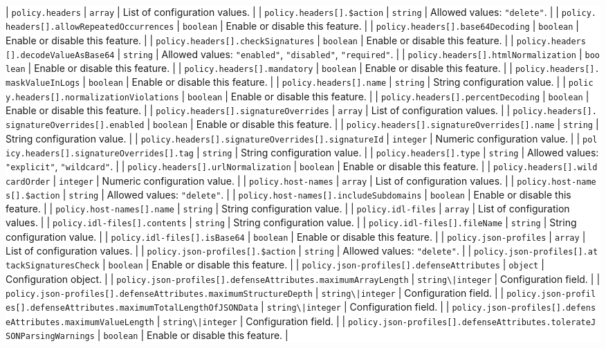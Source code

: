 | `policy.headers` | `array` | List of configuration values. |
| `policy.headers[].$action` | `string` | Allowed values: `"delete"`. |
| `policy.headers[].allowRepeatedOccurrences` | `boolean` | Enable or disable this feature. |
| `policy.headers[].base64Decoding` | `boolean` | Enable or disable this feature. |
| `policy.headers[].checkSignatures` | `boolean` | Enable or disable this feature. |
| `policy.headers[].decodeValueAsBase64` | `string` | Allowed values: `"enabled"`, `"disabled"`, `"required"`. |
| `policy.headers[].htmlNormalization` | `boolean` | Enable or disable this feature. |
| `policy.headers[].mandatory` | `boolean` | Enable or disable this feature. |
| `policy.headers[].maskValueInLogs` | `boolean` | Enable or disable this feature. |
| `policy.headers[].name` | `string` | String configuration value. |
| `policy.headers[].normalizationViolations` | `boolean` | Enable or disable this feature. |
| `policy.headers[].percentDecoding` | `boolean` | Enable or disable this feature. |
| `policy.headers[].signatureOverrides` | `array` | List of configuration values. |
| `policy.headers[].signatureOverrides[].enabled` | `boolean` | Enable or disable this feature. |
| `policy.headers[].signatureOverrides[].name` | `string` | String configuration value. |
| `policy.headers[].signatureOverrides[].signatureId` | `integer` | Numeric configuration value. |
| `policy.headers[].signatureOverrides[].tag` | `string` | String configuration value. |
| `policy.headers[].type` | `string` | Allowed values: `"explicit"`, `"wildcard"`. |
| `policy.headers[].urlNormalization` | `boolean` | Enable or disable this feature. |
| `policy.headers[].wildcardOrder` | `integer` | Numeric configuration value. |
| `policy.host-names` | `array` | List of configuration values. |
| `policy.host-names[].$action` | `string` | Allowed values: `"delete"`. |
| `policy.host-names[].includeSubdomains` | `boolean` | Enable or disable this feature. |
| `policy.host-names[].name` | `string` | String configuration value. |
| `policy.idl-files` | `array` | List of configuration values. |
| `policy.idl-files[].contents` | `string` | String configuration value. |
| `policy.idl-files[].fileName` | `string` | String configuration value. |
| `policy.idl-files[].isBase64` | `boolean` | Enable or disable this feature. |
| `policy.json-profiles` | `array` | List of configuration values. |
| `policy.json-profiles[].$action` | `string` | Allowed values: `"delete"`. |
| `policy.json-profiles[].attackSignaturesCheck` | `boolean` | Enable or disable this feature. |
| `policy.json-profiles[].defenseAttributes` | `object` | Configuration object. |
| `policy.json-profiles[].defenseAttributes.maximumArrayLength` | `string\|integer` | Configuration field. |
| `policy.json-profiles[].defenseAttributes.maximumStructureDepth` | `string\|integer` | Configuration field. |
| `policy.json-profiles[].defenseAttributes.maximumTotalLengthOfJSONData` | `string\|integer` | Configuration field. |
| `policy.json-profiles[].defenseAttributes.maximumValueLength` | `string\|integer` | Configuration field. |
| `policy.json-profiles[].defenseAttributes.tolerateJSONParsingWarnings` | `boolean` | Enable or disable this feature. |
